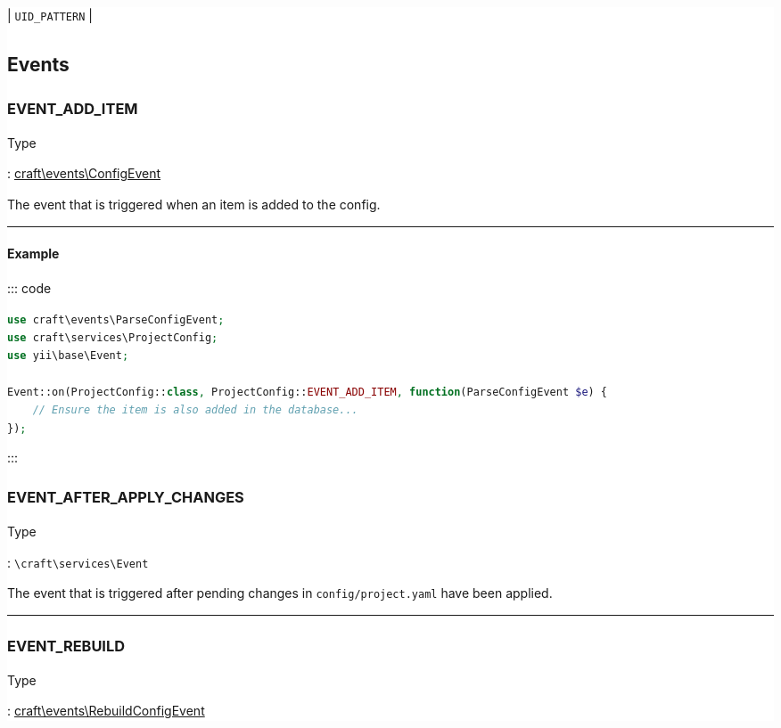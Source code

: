 | `UID_PATTERN`               |


## Events

### EVENT_ADD_ITEM



Type

:   [craft\events\ConfigEvent](craft-events-configevent.md)



The event that is triggered when an item is added to the config.





---

#### Example

::: code
```php
use craft\events\ParseConfigEvent;
use craft\services\ProjectConfig;
use yii\base\Event;

Event::on(ProjectConfig::class, ProjectConfig::EVENT_ADD_ITEM, function(ParseConfigEvent $e) {
    // Ensure the item is also added in the database...
});
```
:::


### EVENT_AFTER_APPLY_CHANGES



Type

:   `\craft\services\Event`



The event that is triggered after pending changes in `config/project.yaml` have been applied.



---



### EVENT_REBUILD



Type

:   [craft\events\RebuildConfigEvent](craft-events-rebuildconfigevent.md)
